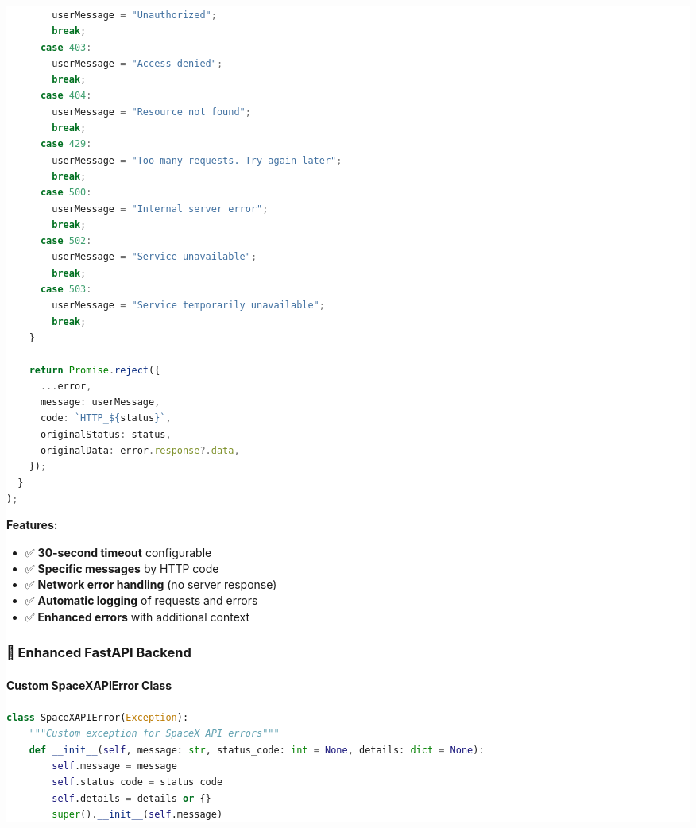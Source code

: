 ```typescript
        userMessage = "Unauthorized";
        break;
      case 403:
        userMessage = "Access denied";
        break;
      case 404:
        userMessage = "Resource not found";
        break;
      case 429:
        userMessage = "Too many requests. Try again later";
        break;
      case 500:
        userMessage = "Internal server error";
        break;
      case 502:
        userMessage = "Service unavailable";
        break;
      case 503:
        userMessage = "Service temporarily unavailable";
        break;
    }

    return Promise.reject({
      ...error,
      message: userMessage,
      code: `HTTP_${status}`,
      originalStatus: status,
      originalData: error.response?.data,
    });
  }
);
```

**Features:**

- ✅ **30-second timeout** configurable
- ✅ **Specific messages** by HTTP code
- ✅ **Network error handling** (no server response)
- ✅ **Automatic logging** of requests and errors
- ✅ **Enhanced errors** with additional context

### 🚀 Enhanced FastAPI Backend

#### Custom SpaceXAPIError Class

```python
class SpaceXAPIError(Exception):
    """Custom exception for SpaceX API errors"""
    def __init__(self, message: str, status_code: int = None, details: dict = None):
        self.message = message
        self.status_code = status_code
        self.details = details or {}
        super().__init__(self.message)
```
